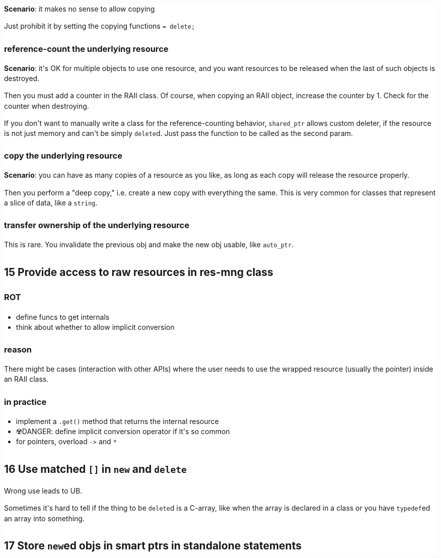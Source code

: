 **Scenario**: it makes no sense to allow copying

Just prohibit it by setting the copying functions `= delete;`

### reference-count the underlying resource

**Scenario**: it's OK for multiple objects to use one resource, and you want resources to be released when the last of such objects is destroyed.

Then you must add a counter in the RAII class. Of course, when copying an RAII object, increase the counter by 1. Check for the counter when destroying.

If you don't want to manually write a class for the reference-counting behavior, `shared_ptr` allows custom deleter, if the resource is not just memory and can't be simply `delete`d. Just pass the function to be called as the second param.

### copy the underlying resource

**Scenario**: you can have as many copies of a resource as you like, as long as each copy will release the resource properly.

Then you perform a "deep copy," i.e. create a new copy with everything the same. This is very common for classes that represent a slice of data, like a `string`.

### transfer ownership of the underlying resource

This is rare. You invalidate the previous obj and make the new obj usable, like `auto_ptr`.

## 15 Provide access to raw resources in res-mng class

### ROT

- define funcs to get internals
- think about whether to allow implicit conversion

### reason

There might be cases (interaction with other APIs) where the user needs to use the wrapped resource (usually the pointer) inside an RAII class.

### in practice

- implement a `.get()` method that returns the internal resource
- ☢️DANGER: define implicit conversion operator if it's so common
- for pointers, overload `->` and `*`

## 16 Use matched `[]` in `new` and `delete`

Wrong use leads to UB.

Sometimes it's hard to tell if the thing to be `delete`d is a C-array, like when the array is declared in a class or you have `typedef`ed an array into something.

## 17 Store `new`ed objs in smart ptrs in standalone statements
